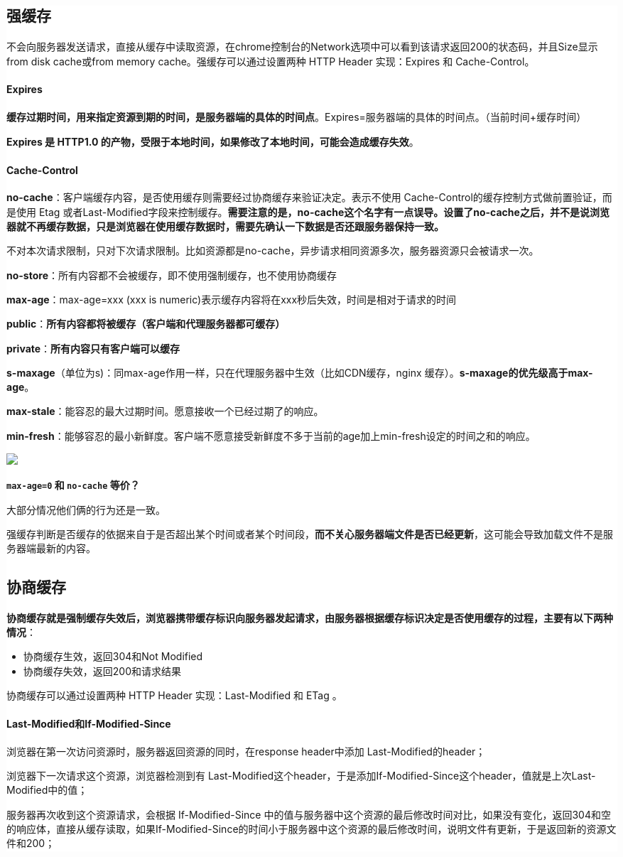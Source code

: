 ## 强缓存

不会向服务器发送请求，直接从缓存中读取资源，在chrome控制台的Network选项中可以看到该请求返回200的状态码，并且Size显示from disk cache或from memory cache。强缓存可以通过设置两种 HTTP Header 实现：Expires 和 Cache-Control。

#### Expires

**缓存过期时间，用来指定资源到期的时间，是服务器端的具体的时间点**。Expires=服务器端的具体的时间点。（当前时间+缓存时间）

**Expires 是 HTTP1.0 的产物，受限于本地时间，如果修改了本地时间，可能会造成缓存失效**。

#### Cache-Control

**no-cache**：客户端缓存内容，是否使用缓存则需要经过协商缓存来验证决定。表示不使用 Cache-Control的缓存控制方式做前置验证，而是使用 Etag 或者Last-Modified字段来控制缓存。**需要注意的是，no-cache这个名字有一点误导。设置了no-cache之后，并不是说浏览器就不再缓存数据，只是浏览器在使用缓存数据时，需要先确认一下数据是否还跟服务器保持一致。**

不对本次请求限制，只对下次请求限制。比如资源都是no-cache，异步请求相同资源多次，服务器资源只会被请求一次。

**no-store**：所有内容都不会被缓存，即不使用强制缓存，也不使用协商缓存

**max-age**：max-age=xxx (xxx is numeric)表示缓存内容将在xxx秒后失效，时间是相对于请求的时间

**public**：**所有内容都将被缓存（客户端和代理服务器都可缓存）**

**private**：**所有内容只有客户端可以缓存**

**s-maxage**（单位为s)：同max-age作用一样，只在代理服务器中生效（比如CDN缓存，nginx 缓存）。**s-maxage的优先级高于max-age**。

**max-stale**：能容忍的最大过期时间。愿意接收一个已经过期了的响应。

**min-fresh**：能够容忍的最小新鲜度。客户端不愿意接受新鲜度不多于当前的age加上min-fresh设定的时间之和的响应。

![](https://raw.githubusercontent.com/Gemini-chen/Blog/master/img/cache-control.webp)

**`max-age=0` 和 `no-cache` 等价？**

大部分情况他们俩的行为还是一致。

强缓存判断是否缓存的依据来自于是否超出某个时间或者某个时间段，**而不关心服务器端文件是否已经更新**，这可能会导致加载文件不是服务器端最新的内容。

## 协商缓存

**协商缓存就是强制缓存失效后，浏览器携带缓存标识向服务器发起请求，由服务器根据缓存标识决定是否使用缓存的过程，主要有以下两种情况**：

- 协商缓存生效，返回304和Not Modified
- 协商缓存失效，返回200和请求结果

协商缓存可以通过设置两种 HTTP Header 实现：Last-Modified 和 ETag 。

#### Last-Modified和If-Modified-Since

浏览器在第一次访问资源时，服务器返回资源的同时，在response header中添加 Last-Modified的header；

浏览器下一次请求这个资源，浏览器检测到有 Last-Modified这个header，于是添加If-Modified-Since这个header，值就是上次Last-Modified中的值；

服务器再次收到这个资源请求，会根据 If-Modified-Since 中的值与服务器中这个资源的最后修改时间对比，如果没有变化，返回304和空的响应体，直接从缓存读取，如果If-Modified-Since的时间小于服务器中这个资源的最后修改时间，说明文件有更新，于是返回新的资源文件和200；
